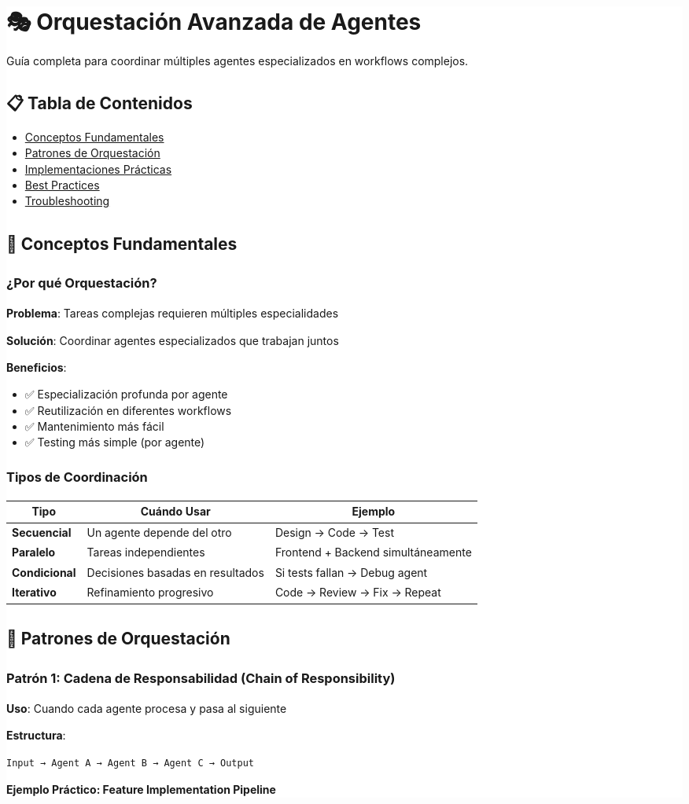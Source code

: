 # 🎭 Orquestación Avanzada de Agentes

Guía completa para coordinar múltiples agentes especializados en workflows complejos.

## 📋 Tabla de Contenidos

- [Conceptos Fundamentales](#conceptos-fundamentales)
- [Patrones de Orquestación](#patrones-de-orquestación)
- [Implementaciones Prácticas](#implementaciones-prácticas)
- [Best Practices](#best-practices)
- [Troubleshooting](#troubleshooting)

## 🎯 Conceptos Fundamentales

### ¿Por qué Orquestación?

**Problema**: Tareas complejas requieren múltiples especialidades

**Solución**: Coordinar agentes especializados que trabajan juntos

**Beneficios**:
- ✅ Especialización profunda por agente
- ✅ Reutilización en diferentes workflows
- ✅ Mantenimiento más fácil
- ✅ Testing más simple (por agente)

### Tipos de Coordinación

| Tipo | Cuándo Usar | Ejemplo |
|------|-------------|---------|
| **Secuencial** | Un agente depende del otro | Design → Code → Test |
| **Paralelo** | Tareas independientes | Frontend + Backend simultáneamente |
| **Condicional** | Decisiones basadas en resultados | Si tests fallan → Debug agent |
| **Iterativo** | Refinamiento progresivo | Code → Review → Fix → Repeat |

## 🔄 Patrones de Orquestación

### Patrón 1: Cadena de Responsabilidad (Chain of Responsibility)

**Uso**: Cuando cada agente procesa y pasa al siguiente

**Estructura**:
```
Input → Agent A → Agent B → Agent C → Output
```

**Ejemplo Práctico: Feature Implementation Pipeline**

